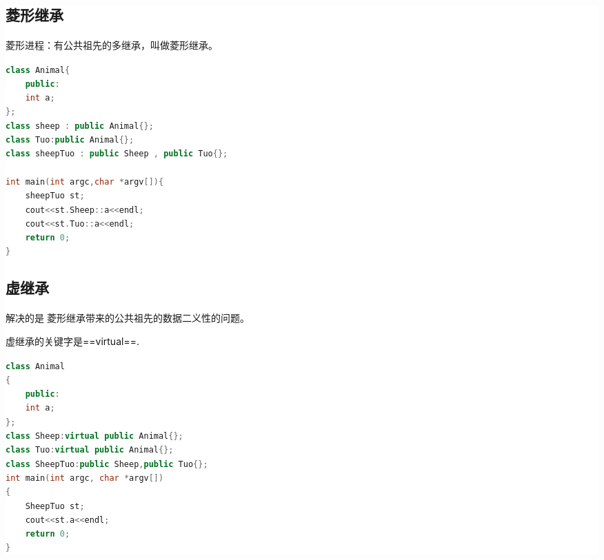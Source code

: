 ## 菱形继承

菱形进程：有公共祖先的多继承，叫做菱形继承。

```c++
class Animal{
    public:
    int a;
};
class sheep : public Animal{};
class Tuo:public Animal{};
class sheepTuo : public Sheep , public Tuo{};

int main(int argc,char *argv[]){
    sheepTuo st;
    cout<<st.Sheep::a<<endl;
    cout<<st.Tuo::a<<endl;
    return 0;
}

```

## 虚继承

解决的是 菱形继承带来的公共祖先的数据二义性的问题。

虚继承的关键字是==virtual==.

```c++
class Animal
{
    public:
    int a;
};
class Sheep:virtual public Animal{};
class Tuo:virtual public Animal{};
class SheepTuo:public Sheep,public Tuo{};
int main(int argc, char *argv[])
{
    SheepTuo st;
    cout<<st.a<<endl;
    return 0;
}
```
